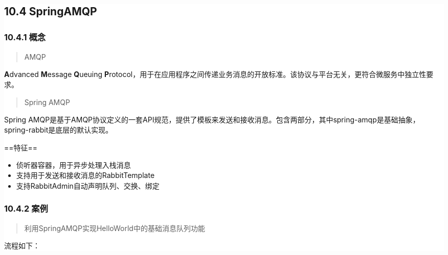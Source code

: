 ## 10.4 SpringAMQP

### 10.4.1 概念

> AMQP

**A**dvanced **M**essage **Q**ueuing **P**rotocol，用于在应用程序之间传递业务消息的开放标准。该协议与平台无关，更符合微服务中独立性要求。

> Spring AMQP

Spring AMQP是基于AMQP协议定义的一套API规范，提供了模板来发送和接收消息。包含两部分，其中spring-amqp是基础抽象，spring-rabbit是底层的默认实现。

==特征==

- 侦听器容器，用于异步处理入栈消息
- 支持用于发送和接收消息的RabbitTemplate
- 支持RabbitAdmin自动声明队列、交换、绑定

### 10.4.2 案例

> 利用SpringAMQP实现HelloWorld中的基础消息队列功能

流程如下：


